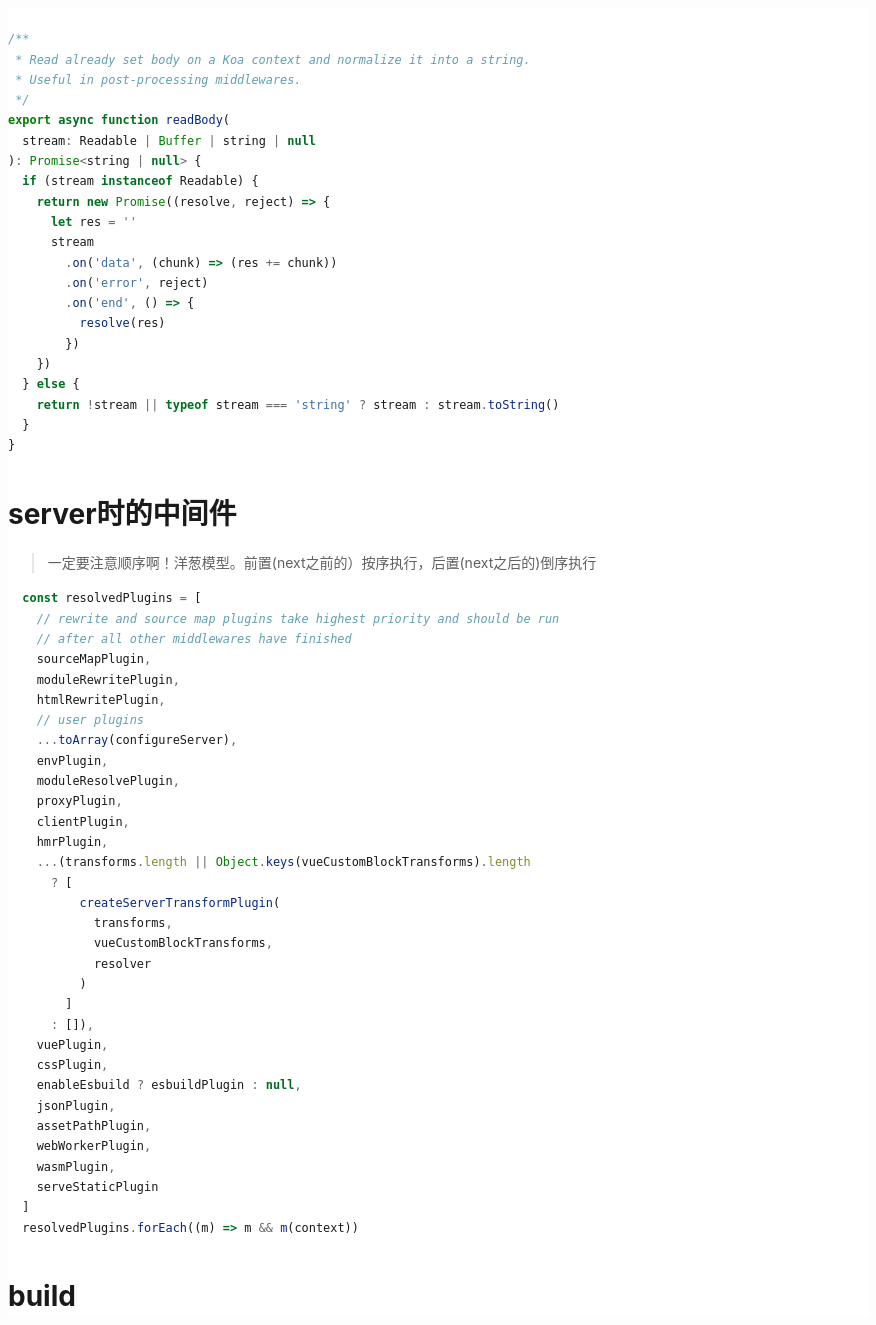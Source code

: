 ```javascript

/**
 * Read already set body on a Koa context and normalize it into a string.
 * Useful in post-processing middlewares.
 */
export async function readBody(
  stream: Readable | Buffer | string | null
): Promise<string | null> {
  if (stream instanceof Readable) {
    return new Promise((resolve, reject) => {
      let res = ''
      stream
        .on('data', (chunk) => (res += chunk))
        .on('error', reject)
        .on('end', () => {
          resolve(res)
        })
    })
  } else {
    return !stream || typeof stream === 'string' ? stream : stream.toString()
  }
}
```
# server时的中间件
> 一定要注意顺序啊！洋葱模型。前置(next之前的）按序执行，后置(next之后的)倒序执行

```javascript
  const resolvedPlugins = [
    // rewrite and source map plugins take highest priority and should be run
    // after all other middlewares have finished
    sourceMapPlugin,
    moduleRewritePlugin,
    htmlRewritePlugin,
    // user plugins
    ...toArray(configureServer),
    envPlugin,
    moduleResolvePlugin,
    proxyPlugin,
    clientPlugin,
    hmrPlugin,
    ...(transforms.length || Object.keys(vueCustomBlockTransforms).length
      ? [
          createServerTransformPlugin(
            transforms,
            vueCustomBlockTransforms,
            resolver
          )
        ]
      : []),
    vuePlugin,
    cssPlugin,
    enableEsbuild ? esbuildPlugin : null,
    jsonPlugin,
    assetPathPlugin,
    webWorkerPlugin,
    wasmPlugin,
    serveStaticPlugin
  ]
  resolvedPlugins.forEach((m) => m && m(context))
```
# build